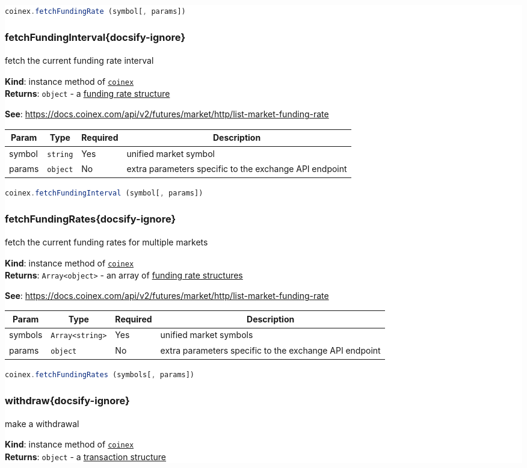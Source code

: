 
```javascript
coinex.fetchFundingRate (symbol[, params])
```


<a name="fetchFundingInterval" id="fetchfundinginterval"></a>

### fetchFundingInterval{docsify-ignore}
fetch the current funding rate interval

**Kind**: instance method of [<code>coinex</code>](#coinex)  
**Returns**: <code>object</code> - a [funding rate structure](https://docs.ccxt.com/#/?id=funding-rate-structure)

**See**: https://docs.coinex.com/api/v2/futures/market/http/list-market-funding-rate  

| Param | Type | Required | Description |
| --- | --- | --- | --- |
| symbol | <code>string</code> | Yes | unified market symbol |
| params | <code>object</code> | No | extra parameters specific to the exchange API endpoint |


```javascript
coinex.fetchFundingInterval (symbol[, params])
```


<a name="fetchFundingRates" id="fetchfundingrates"></a>

### fetchFundingRates{docsify-ignore}
fetch the current funding rates for multiple markets

**Kind**: instance method of [<code>coinex</code>](#coinex)  
**Returns**: <code>Array&lt;object&gt;</code> - an array of [funding rate structures](https://docs.ccxt.com/#/?id=funding-rate-structure)

**See**: https://docs.coinex.com/api/v2/futures/market/http/list-market-funding-rate  

| Param | Type | Required | Description |
| --- | --- | --- | --- |
| symbols | <code>Array&lt;string&gt;</code> | Yes | unified market symbols |
| params | <code>object</code> | No | extra parameters specific to the exchange API endpoint |


```javascript
coinex.fetchFundingRates (symbols[, params])
```


<a name="withdraw" id="withdraw"></a>

### withdraw{docsify-ignore}
make a withdrawal

**Kind**: instance method of [<code>coinex</code>](#coinex)  
**Returns**: <code>object</code> - a [transaction structure](https://docs.ccxt.com/#/?id=transaction-structure)
